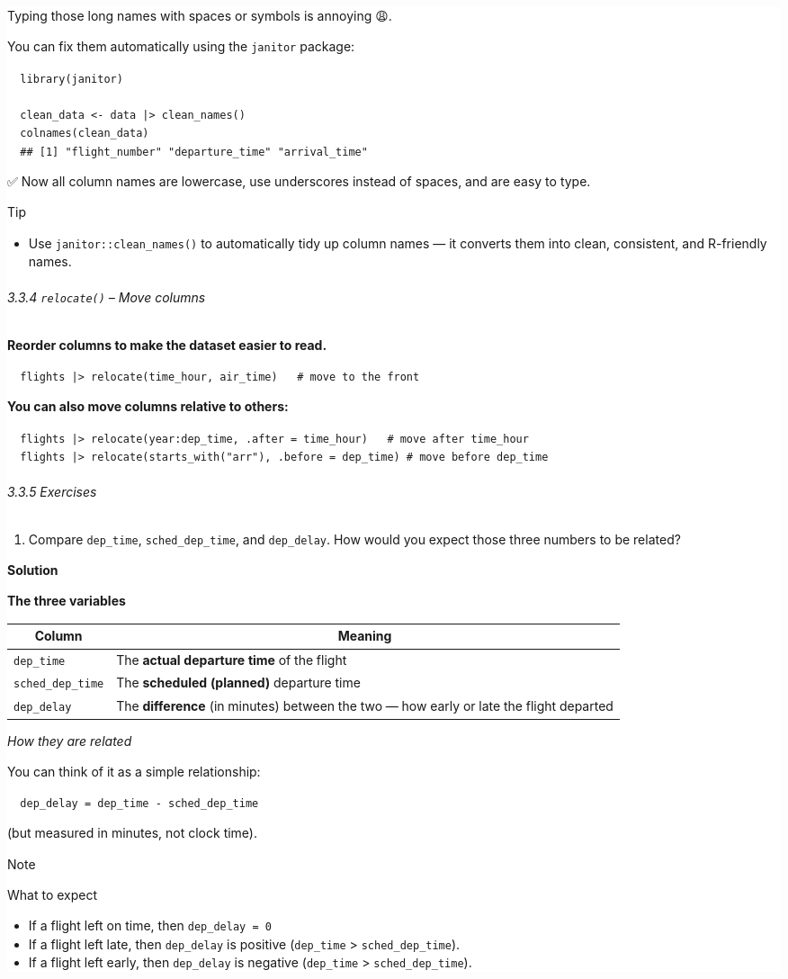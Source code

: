   Typing those long names with spaces or symbols is annoying 😩.
  
  You can fix them automatically using the `janitor` package:
  
  ```
    library(janitor)
    
    clean_data <- data |> clean_names()
    colnames(clean_data)
    ## [1] "flight_number" "departure_time" "arrival_time"

  ```
  ✅ Now all column names are lowercase, use underscores instead of spaces, and are easy to type.
  
  >[!TIP]
  > * Use `janitor::clean_names()` to automatically tidy up column names —
it converts them into clean, consistent, and R-friendly names.

###### 3.3.4 `relocate()` – Move columns
  **Reorder columns to make the dataset easier to read.**
  ```
    flights |> relocate(time_hour, air_time)   # move to the front
  ```
  **You can also move columns relative to others:**
  ```
    flights |> relocate(year:dep_time, .after = time_hour)   # move after time_hour
    flights |> relocate(starts_with("arr"), .before = dep_time) # move before dep_time
  ```
###### 3.3.5 Exercises
1. Compare `dep_time`, `sched_dep_time`, and `dep_delay`. How would you expect those three numbers to be related?

  **Solution**
  
  __The three variables__
  
  | Column           | Meaning                                                                                 |
  | ---------------- | --------------------------------------------------------------------------------------- |
  | `dep_time`       | The **actual departure time** of the flight                                             |
  | `sched_dep_time` | The **scheduled (planned)** departure time                                              |
  | `dep_delay`      | The **difference** (in minutes) between the two — how early or late the flight departed |
  

  
  *How they are related*
  
  You can think of it as a simple relationship:
  ```
    dep_delay = dep_time - sched_dep_time
  ```
  
  (but measured in minutes, not clock time).
  
  
  >[!NOTE]
  > What to expect
  > * If a flight left on time, then
  >   `dep_delay = 0`
  > * If a flight left late, then
  >  `dep_delay` is positive (`dep_time` > `sched_dep_time`).
  > * If a flight left early, then
  >  `dep_delay` is negative (`dep_time` > `sched_dep_time`).
  
